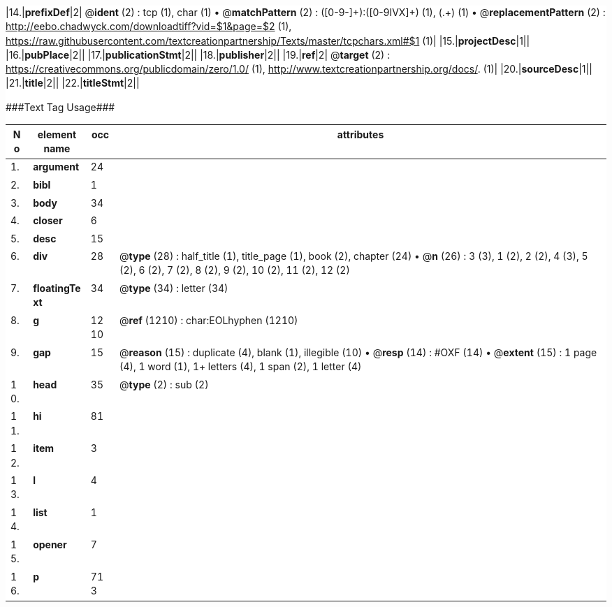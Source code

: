|14.|__prefixDef__|2| @__ident__ (2) : tcp (1), char (1)  •  @__matchPattern__ (2) : ([0-9\-]+):([0-9IVX]+) (1), (.+) (1)  •  @__replacementPattern__ (2) : http://eebo.chadwyck.com/downloadtiff?vid=$1&page=$2 (1), https://raw.githubusercontent.com/textcreationpartnership/Texts/master/tcpchars.xml#$1 (1)|
|15.|__projectDesc__|1||
|16.|__pubPlace__|2||
|17.|__publicationStmt__|2||
|18.|__publisher__|2||
|19.|__ref__|2| @__target__ (2) : https://creativecommons.org/publicdomain/zero/1.0/ (1), http://www.textcreationpartnership.org/docs/. (1)|
|20.|__sourceDesc__|1||
|21.|__title__|2||
|22.|__titleStmt__|2||


###Text Tag Usage###

|No|element name|occ|attributes|
|---|---|---|---|
|1.|__argument__|24||
|2.|__bibl__|1||
|3.|__body__|34||
|4.|__closer__|6||
|5.|__desc__|15||
|6.|__div__|28| @__type__ (28) : half_title (1), title_page (1), book (2), chapter (24)  •  @__n__ (26) : 3 (3), 1 (2), 2 (2), 4 (3), 5 (2), 6 (2), 7 (2), 8 (2), 9 (2), 10 (2), 11 (2), 12 (2)|
|7.|__floatingText__|34| @__type__ (34) : letter (34)|
|8.|__g__|1210| @__ref__ (1210) : char:EOLhyphen (1210)|
|9.|__gap__|15| @__reason__ (15) : duplicate (4), blank (1), illegible (10)  •  @__resp__ (14) : #OXF (14)  •  @__extent__ (15) : 1 page (4), 1 word (1), 1+ letters (4), 1 span (2), 1 letter (4)|
|10.|__head__|35| @__type__ (2) : sub (2)|
|11.|__hi__|81||
|12.|__item__|3||
|13.|__l__|4||
|14.|__list__|1||
|15.|__opener__|7||
|16.|__p__|713||
